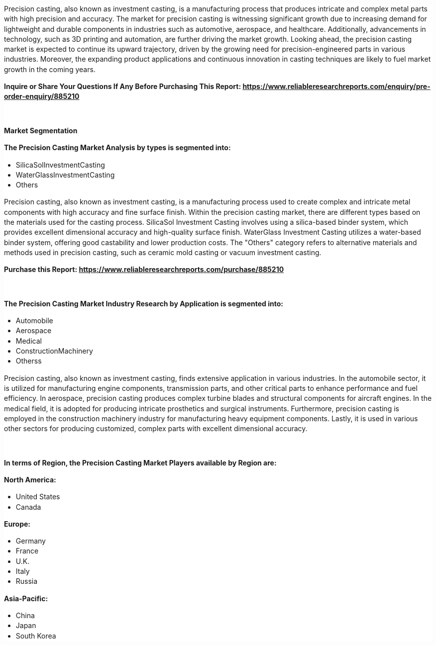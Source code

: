 <p><p>Precision casting, also known as investment casting, is a manufacturing process that produces intricate and complex metal parts with high precision and accuracy. The market for precision casting is witnessing significant growth due to increasing demand for lightweight and durable components in industries such as automotive, aerospace, and healthcare. Additionally, advancements in technology, such as 3D printing and automation, are further driving the market growth. Looking ahead, the precision casting market is expected to continue its upward trajectory, driven by the growing need for precision-engineered parts in various industries. Moreover, the expanding product applications and continuous innovation in casting techniques are likely to fuel market growth in the coming years.</p></p>
<p><strong>Inquire or Share Your Questions If Any Before Purchasing This Report: <a href="https://www.reliableresearchreports.com/enquiry/pre-order-enquiry/885210">https://www.reliableresearchreports.com/enquiry/pre-order-enquiry/885210</a></strong></p>
<p>&nbsp;</p>
<p><strong>Market Segmentation</strong></p>
<p><strong>The Precision Casting Market Analysis by types is segmented into:</strong></p>
<p><ul><li>SilicaSolInvestmentCasting</li><li>WaterGlassInvestmentCasting</li><li>Others</li></ul></p>
<p><p>Precision casting, also known as investment casting, is a manufacturing process used to create complex and intricate metal components with high accuracy and fine surface finish. Within the precision casting market, there are different types based on the materials used for the casting process. SilicaSol Investment Casting involves using a silica-based binder system, which provides excellent dimensional accuracy and high-quality surface finish. WaterGlass Investment Casting utilizes a water-based binder system, offering good castability and lower production costs. The "Others" category refers to alternative materials and methods used in precision casting, such as ceramic mold casting or vacuum investment casting.</p></p>
<p><strong>Purchase this Report:&nbsp;<a href="https://www.reliableresearchreports.com/purchase/885210">https://www.reliableresearchreports.com/purchase/885210</a></strong></p>
<p>&nbsp;</p>
<p><strong>The Precision Casting Market Industry Research by Application is segmented into:</strong></p>
<p><ul><li>Automobile</li><li>Aerospace</li><li>Medical</li><li>ConstructionMachinery</li><li>Otherss</li></ul></p>
<p><p>Precision casting, also known as investment casting, finds extensive application in various industries. In the automobile sector, it is utilized for manufacturing engine components, transmission parts, and other critical parts to enhance performance and fuel efficiency. In aerospace, precision casting produces complex turbine blades and structural components for aircraft engines. In the medical field, it is adopted for producing intricate prosthetics and surgical instruments. Furthermore, precision casting is employed in the construction machinery industry for manufacturing heavy equipment components. Lastly, it is used in various other sectors for producing customized, complex parts with excellent dimensional accuracy.</p></p>
<p>&nbsp;</p>
<p><strong>In terms of Region, the Precision Casting Market Players available by Region are:</strong></p>
<p>
    <p> <strong> North America: </strong>
        <ul>
            <li>United States</li>
            <li>Canada</li>
        </ul>
        </p> 
    <p> <strong> Europe: </strong>
        <ul>
            <li>Germany</li>
            <li>France</li>
            <li>U.K.</li>
            <li>Italy</li>
            <li>Russia</li>
        </ul>
        </p> 
    <p> <strong> Asia-Pacific: </strong>
        <ul>
            <li>China</li>
            <li>Japan</li>
            <li>South Korea</li>